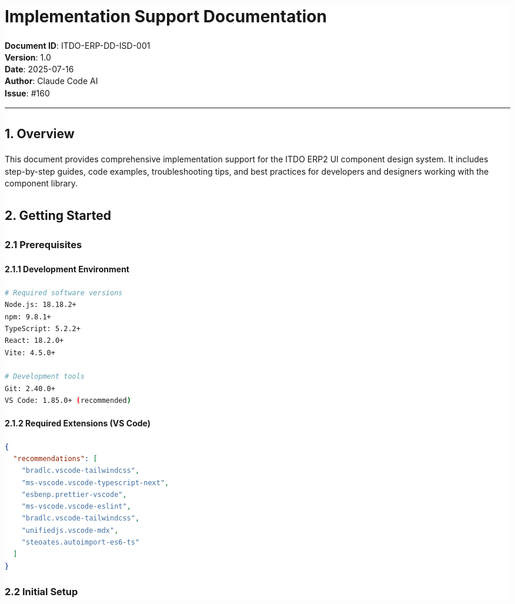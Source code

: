 # Implementation Support Documentation

**Document ID**: ITDO-ERP-DD-ISD-001  
**Version**: 1.0  
**Date**: 2025-07-16  
**Author**: Claude Code AI  
**Issue**: #160  

---

## 1. Overview

This document provides comprehensive implementation support for the ITDO ERP2 UI component design system. It includes step-by-step guides, code examples, troubleshooting tips, and best practices for developers and designers working with the component library.

## 2. Getting Started

### 2.1 Prerequisites

#### 2.1.1 Development Environment
```bash
# Required software versions
Node.js: 18.18.2+
npm: 9.8.1+
TypeScript: 5.2.2+
React: 18.2.0+
Vite: 4.5.0+

# Development tools
Git: 2.40.0+
VS Code: 1.85.0+ (recommended)
```

#### 2.1.2 Required Extensions (VS Code)
```json
{
  "recommendations": [
    "bradlc.vscode-tailwindcss",
    "ms-vscode.vscode-typescript-next",
    "esbenp.prettier-vscode",
    "ms-vscode.vscode-eslint",
    "bradlc.vscode-tailwindcss",
    "unifiedjs.vscode-mdx",
    "steoates.autoimport-es6-ts"
  ]
}
```

### 2.2 Initial Setup
